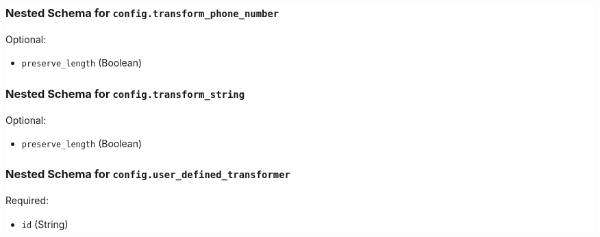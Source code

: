 <a id="nestedatt--config--transform_phone_number"></a>
### Nested Schema for `config.transform_phone_number`

Optional:

- `preserve_length` (Boolean)


<a id="nestedatt--config--transform_string"></a>
### Nested Schema for `config.transform_string`

Optional:

- `preserve_length` (Boolean)


<a id="nestedatt--config--user_defined_transformer"></a>
### Nested Schema for `config.user_defined_transformer`

Required:

- `id` (String)

